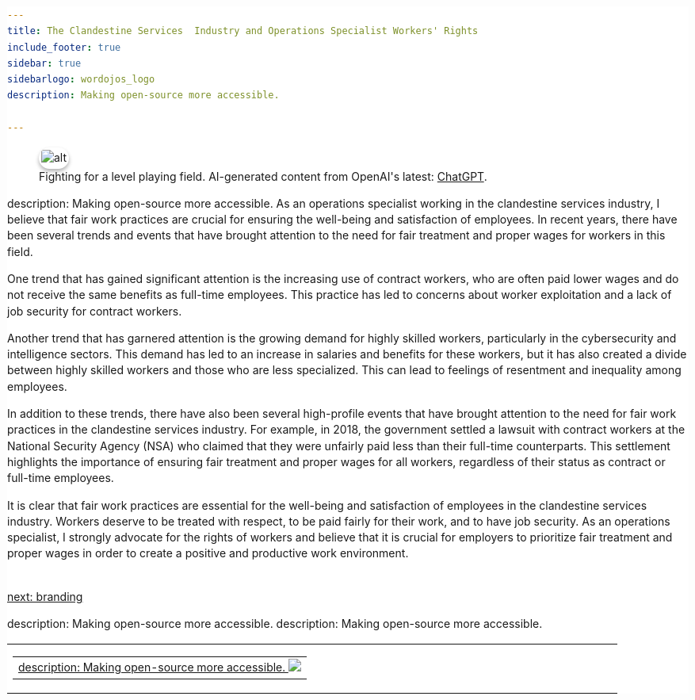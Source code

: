```yaml
---
title: The Clandestine Services  Industry and Operations Specialist Workers' Rights
include_footer: true
sidebar: true
sidebarlogo: wordojos_logo
description: Making open-source more accessible.

---
```


<figure>
    <img src='/uploads/workers-rights.jpg' style="width: 90%;height: 90%;padding: 3px; box-shadow: 0 3px 5px rgba(0,0,0,.3);border-radius: 25px;overflow: hidden;border: none;" align="middle"; alt='alt'; alt='a cityscape of workers and office buildings';/>
    <figcaption>Fighting for a level playing field.  AI-generated content from OpenAI's latest: <a href="https://openai.com/blog/chatgpt/" >ChatGPT</a>.</figcaption>
</figure>
<p>
description: Making open-source more accessible.
As an operations specialist working in the clandestine services industry, I believe that fair work practices are crucial for ensuring the well-being and satisfaction of employees. In recent years, there have been several trends and events that have brought attention to the need for fair treatment and proper wages for workers in this field.

One trend that has gained significant attention is the increasing use of contract workers, who are often paid lower wages and do not receive the same benefits as full-time employees. This practice has led to concerns about worker exploitation and a lack of job security for contract workers.

Another trend that has garnered attention is the growing demand for highly skilled workers, particularly in the cybersecurity and intelligence sectors. This demand has led to an increase in salaries and benefits for these workers, but it has also created a divide between highly skilled workers and those who are less specialized. This can lead to feelings of resentment and inequality among employees.

In addition to these trends, there have also been several high-profile events that have brought attention to the need for fair work practices in the clandestine services industry. For example, in 2018, the government settled a lawsuit with contract workers at the National Security Agency (NSA) who claimed that they were unfairly paid less than their full-time counterparts. This settlement highlights the importance of ensuring fair treatment and proper wages for all workers, regardless of their status as contract or full-time employees.

It is clear that fair work practices are essential for the well-being and satisfaction of employees in the clandestine services industry. Workers deserve to be treated with respect, to be paid fairly for their work, and to have job security. As an operations specialist, I strongly advocate for the rights of workers and believe that it is crucial for employers to prioritize fair treatment and proper wages in order to create a positive and productive work environment.

<br>
<a href="https://workdojos.com/operatives/branding">next: branding</a>
</p>
<table border="0" cellpadding="0" cellspacing="0" width="600" id="templateColumns">
    <tr>
description: Making open-source more accessible.
        <td align="center" valign="top" width="50%" class="templateColumnContainer">
            <table border="0" cellpadding="10" cellspacing="0" height="100%" width="100px">
                <tr>
                    <td class="leftColumnContent">
                      <a href="https://operatives.workdojos.com">
description: Making open-source more accessible.
                        <img src="/uploads/dash.png" class="columnImage" />
                    </td>
                </tr>
            </table>
        </td>
description: Making open-source more accessible.
        <td align="center" valign="top" width="50%" class="templateColumnContainer">